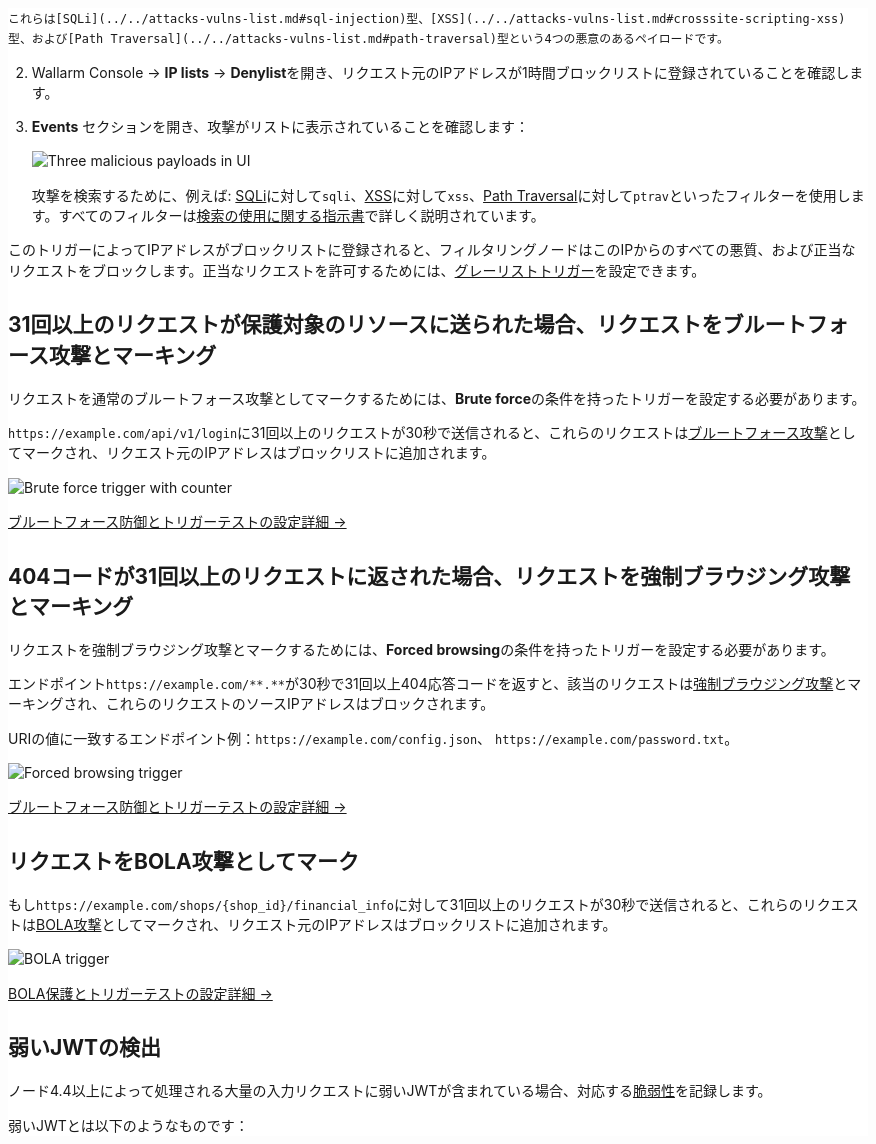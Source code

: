     これらは[SQLi](../../attacks-vulns-list.md#sql-injection)型、[XSS](../../attacks-vulns-list.md#crosssite-scripting-xss)型、および[Path Traversal](../../attacks-vulns-list.md#path-traversal)型という4つの悪意のあるペイロードです。
2. Wallarm Console → **IP lists** → **Denylist**を開き、リクエスト元のIPアドレスが1時間ブロックリストに登録されていることを確認します。
3. **Events** セクションを開き、攻撃がリストに表示されていることを確認します：

    ![Three malicious payloads in UI](../../images/user-guides/triggers/test-3-attack-vectors-events.png)

    攻撃を検索するために、例えば: [SQLi](../../attacks-vulns-list.md#sql-injection)に対して`sqli`、[XSS](../../attacks-vulns-list.md#crosssite-scripting-xss)に対して`xss`、[Path Traversal](../../attacks-vulns-list.md#path-traversal)に対して`ptrav`といったフィルターを使用します。すべてのフィルターは[検索の使用に関する指示書](../../user-guides/search-and-filters/use-search.md)で詳しく説明されています。

このトリガーによってIPアドレスがブロックリストに登録されると、フィルタリングノードはこのIPからのすべての悪質、および正当なリクエストをブロックします。正当なリクエストを許可するためには、[グレーリストトリガー](#graylist-ip-if-4-or-more-malicious-payloads-are-detected-in-1-hour)を設定できます。

## 31回以上のリクエストが保護対象のリソースに送られた場合、リクエストをブルートフォース攻撃とマーキング

リクエストを通常のブルートフォース攻撃としてマークするためには、**Brute force**の条件を持ったトリガーを設定する必要があります。

`https://example.com/api/v1/login`に31回以上のリクエストが30秒で送信されると、これらのリクエストは[ブルートフォース攻撃](../../attacks-vulns-list.md#bruteforce-attack)としてマークされ、リクエスト元のIPアドレスはブロックリストに追加されます。

![Brute force trigger with counter](../../images/user-guides/triggers/trigger-example6.png)

[ブルートフォース防御とトリガーテストの設定詳細 →](../../admin-en/configuration-guides/protecting-against-bruteforce.md)

## 404コードが31回以上のリクエストに返された場合、リクエストを強制ブラウジング攻撃とマーキング

リクエストを強制ブラウジング攻撃とマークするためには、**Forced browsing**の条件を持ったトリガーを設定する必要があります。

エンドポイント`https://example.com/**.**`が30秒で31回以上404応答コードを返すと、該当のリクエストは[強制ブラウジング攻撃](../../attacks-vulns-list.md#forced-browsing)とマーキングされ、これらのリクエストのソースIPアドレスはブロックされます。

URIの値に一致するエンドポイント例：`https://example.com/config.json`、 `https://example.com/password.txt`。

![Forced browsing trigger](../../images/user-guides/triggers/trigger-example5.png)

[ブルートフォース防御とトリガーテストの設定詳細 →](../../admin-en/configuration-guides/protecting-against-bruteforce.md)

## リクエストをBOLA攻撃としてマーク

もし`https://example.com/shops/{shop_id}/financial_info`に対して31回以上のリクエストが30秒で送信されると、これらのリクエストは[BOLA攻撃](../../attacks-vulns-list.md#broken-object-level-authorization-bola)としてマークされ、リクエスト元のIPアドレスはブロックリストに追加されます。

![BOLA trigger](../../images/user-guides/triggers/trigger-example7.png)

[BOLA保護とトリガーテストの設定詳細 →](../../admin-en/configuration-guides/protecting-against-bola.md)

## 弱いJWTの検出

ノード4.4以上によって処理される大量の入力リクエストに弱いJWTが含まれている場合、対応する[脆弱性](../vulnerabilities.md)を記録します。

弱いJWTとは以下のようなものです：

